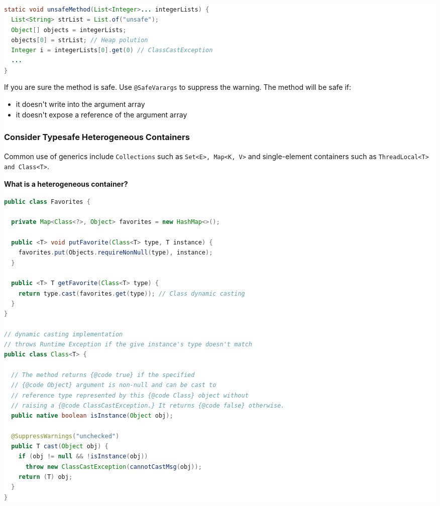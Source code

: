 ```java
static void unsafeMethod(List<Integer>... integerLists) {
  List<String> strList = List.of("unsafe");
  Object[] objects = integerLists;
  objects[0] = strList; // Heap polution
  Integer i = integerLists[0].get(0) // ClassCastException
  ...
}
```

If you are sure the method is safe. Use `@SafeVarargs` to suppress the warning. The method will be safe if:
* it doesn't write into the argument array
* it doesn't expose a reference of the argument array

### Consider Typesafe Heterogeneous Containers

Common use of generics include `Collections` such as `Set<E>, Map<K, V>` and single-element containers such as `ThreadLocal<T> and Class<T>`.

__What is a heterogeneous container?__
```java
public class Favorites {

  private Map<Class<?>, Object> favorites = new HashMap<>();

  public <T> void putFavorite(Class<T> type, T instance) {
    favorites.put(Objects.requireNonNull(type), instance);
  }

  public <T> T getFavorite(Class<T> type) {
    return type.cast(favorites.get(type)); // Class dynamic casting
  }
}

// dynamic casting implementation
// throws Runtime Exception if the give instance's type doesn't match
public class Class<T> {

  // The method returns {@code true} if the specified
  // {@code Object} argument is non-null and can be cast to
  // reference type represented by this {@code Class} object without
  // raising a {@code ClassCastException.} It returns {@code false} otherwise.
  public native boolean isInstance(Object obj);

  @SuppressWarnings("unchecked")
  public T cast(Object obj) {
    if (obj != null && !isInstance(obj))
      throw new ClassCastException(cannotCastMsg(obj));
    return (T) obj;
  }
}
```
